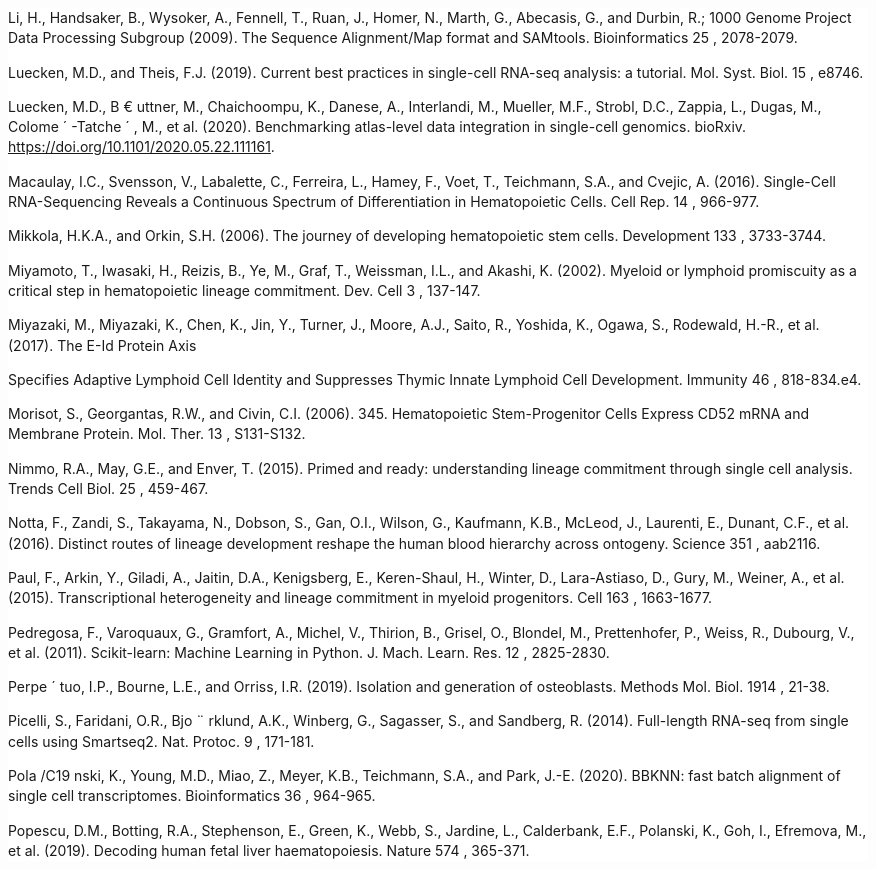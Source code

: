 Li, H., Handsaker, B., Wysoker, A., Fennell, T., Ruan, J., Homer, N., Marth, G., Abecasis, G., and Durbin, R.; 1000 Genome Project Data Processing Subgroup (2009). The Sequence Alignment/Map format and SAMtools. Bioinformatics 25 , 2078-2079.

Luecken, M.D., and Theis, F.J. (2019). Current best practices in single-cell RNA-seq analysis: a tutorial. Mol. Syst. Biol. 15 , e8746.

Luecken, M.D., B € uttner, M., Chaichoompu, K., Danese, A., Interlandi, M., Mueller, M.F., Strobl, D.C., Zappia, L., Dugas, M., Colome ´ -Tatche ´ , M., et al. (2020). Benchmarking atlas-level data integration in single-cell genomics. bioRxiv. https://doi.org/10.1101/2020.05.22.111161.

Macaulay, I.C., Svensson, V., Labalette, C., Ferreira, L., Hamey, F., Voet, T., Teichmann, S.A., and Cvejic, A. (2016). Single-Cell RNA-Sequencing Reveals a Continuous Spectrum of Differentiation in Hematopoietic Cells. Cell Rep. 14 , 966-977.

Mikkola, H.K.A., and Orkin, S.H. (2006). The journey of developing hematopoietic stem cells. Development 133 , 3733-3744.

Miyamoto, T., Iwasaki, H., Reizis, B., Ye, M., Graf, T., Weissman, I.L., and Akashi, K. (2002). Myeloid or lymphoid promiscuity as a critical step in hematopoietic lineage commitment. Dev. Cell 3 , 137-147.

Miyazaki, M., Miyazaki, K., Chen, K., Jin, Y., Turner, J., Moore, A.J., Saito, R., Yoshida, K., Ogawa, S., Rodewald, H.-R., et al. (2017). The E-Id Protein Axis

Specifies Adaptive Lymphoid Cell Identity and Suppresses Thymic Innate Lymphoid Cell Development. Immunity 46 , 818-834.e4.

Morisot, S., Georgantas, R.W., and Civin, C.I. (2006). 345. Hematopoietic Stem-Progenitor Cells Express CD52 mRNA and Membrane Protein. Mol. Ther. 13 , S131-S132.

Nimmo, R.A., May, G.E., and Enver, T. (2015). Primed and ready: understanding lineage commitment through single cell analysis. Trends Cell Biol. 25 , 459-467.

Notta, F., Zandi, S., Takayama, N., Dobson, S., Gan, O.I., Wilson, G., Kaufmann, K.B., McLeod, J., Laurenti, E., Dunant, C.F., et al. (2016). Distinct routes of lineage development reshape the human blood hierarchy across ontogeny. Science 351 , aab2116.

Paul, F., Arkin, Y., Giladi, A., Jaitin, D.A., Kenigsberg, E., Keren-Shaul, H., Winter, D., Lara-Astiaso, D., Gury, M., Weiner, A., et al. (2015). Transcriptional heterogeneity and lineage commitment in myeloid progenitors. Cell 163 , 1663-1677.

Pedregosa, F., Varoquaux, G., Gramfort, A., Michel, V., Thirion, B., Grisel, O., Blondel, M., Prettenhofer, P., Weiss, R., Dubourg, V., et al. (2011). Scikit-learn: Machine Learning in Python. J. Mach. Learn. Res. 12 , 2825-2830.

Perpe ´ tuo, I.P., Bourne, L.E., and Orriss, I.R. (2019). Isolation and generation of osteoblasts. Methods Mol. Biol. 1914 , 21-38.

Picelli, S., Faridani, O.R., Bjo ¨ rklund, A.K., Winberg, G., Sagasser, S., and Sandberg, R. (2014). Full-length RNA-seq from single cells using Smartseq2. Nat. Protoc. 9 , 171-181.

Pola /C19 nski, K., Young, M.D., Miao, Z., Meyer, K.B., Teichmann, S.A., and Park, J.-E. (2020). BBKNN: fast batch alignment of single cell transcriptomes. Bioinformatics 36 , 964-965.

Popescu, D.M., Botting, R.A., Stephenson, E., Green, K., Webb, S., Jardine, L., Calderbank, E.F., Polanski, K., Goh, I., Efremova, M., et al. (2019). Decoding human fetal liver haematopoiesis. Nature 574 , 365-371.

